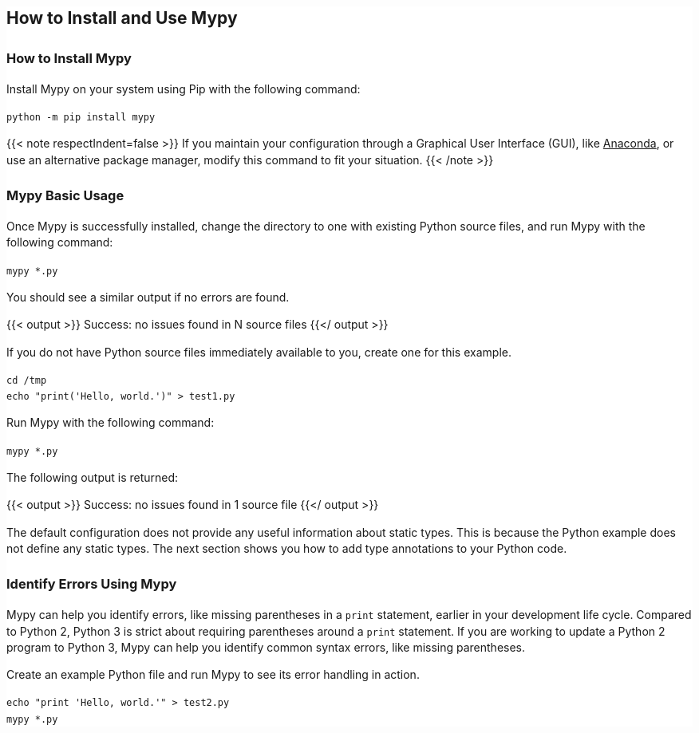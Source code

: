 ## How to Install and Use Mypy

### How to Install Mypy

Install Mypy on your system using Pip with the following command:

    python -m pip install mypy

{{< note respectIndent=false >}}
If you maintain your configuration through a Graphical User Interface (GUI), like [Anaconda](https://docs.anaconda.com/anaconda/navigator/tutorials/manage-packages/), or use an alternative package manager, modify this command to fit your situation.
{{< /note >}}

### Mypy Basic Usage

Once Mypy is successfully installed, change the directory to one with existing Python source files, and run Mypy with the following command:

    mypy *.py

You should see a similar output if no errors are found.

{{< output >}}
Success: no issues found in N source files
{{</ output >}}

If you do not have Python source files immediately available to you, create one for this example.

    cd /tmp
    echo "print('Hello, world.')" > test1.py

Run Mypy with the following command:

    mypy *.py

The following output is returned:

{{< output >}}
Success: no issues found in 1 source file
{{</ output >}}

The default configuration does not provide any useful information about static types. This is because the Python example does not define any static types. The next section shows you how to add type annotations to your Python code.

### Identify Errors Using Mypy

Mypy can help you identify errors, like missing parentheses in a `print` statement, earlier in your development life cycle. Compared to Python 2, Python 3 is strict about requiring parentheses around a `print` statement. If you are working to update a Python 2 program to Python 3, Mypy can help you identify common syntax errors, like missing parentheses.

Create an example Python file and run Mypy to see its error handling in action.

    echo "print 'Hello, world.'" > test2.py
    mypy *.py
